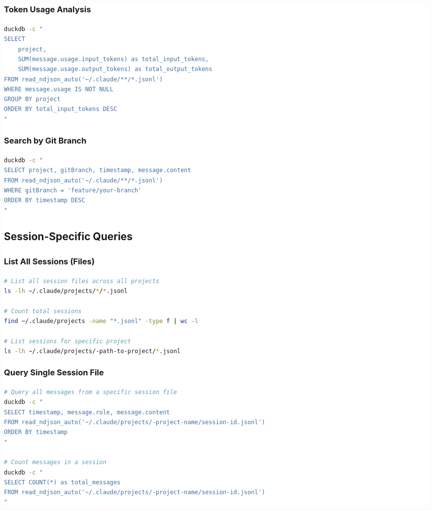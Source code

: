 ### Token Usage Analysis

```bash
duckdb -c "
SELECT
    project,
    SUM(message.usage.input_tokens) as total_input_tokens,
    SUM(message.usage.output_tokens) as total_output_tokens
FROM read_ndjson_auto('~/.claude/**/*.jsonl')
WHERE message.usage IS NOT NULL
GROUP BY project
ORDER BY total_input_tokens DESC
"
```

### Search by Git Branch

```bash
duckdb -c "
SELECT project, gitBranch, timestamp, message.content
FROM read_ndjson_auto('~/.claude/**/*.jsonl')
WHERE gitBranch = 'feature/your-branch'
ORDER BY timestamp DESC
"
```

## Session-Specific Queries

### List All Sessions (Files)

```bash
# List all session files across all projects
ls -lh ~/.claude/projects/*/*.jsonl

# Count total sessions
find ~/.claude/projects -name "*.jsonl" -type f | wc -l

# List sessions for specific project
ls -lh ~/.claude/projects/-path-to-project/*.jsonl
```

### Query Single Session File

```bash
# Query all messages from a specific session file
duckdb -c "
SELECT timestamp, message.role, message.content
FROM read_ndjson_auto('~/.claude/projects/-project-name/session-id.jsonl')
ORDER BY timestamp
"

# Count messages in a session
duckdb -c "
SELECT COUNT(*) as total_messages
FROM read_ndjson_auto('~/.claude/projects/-project-name/session-id.jsonl')
"
```
